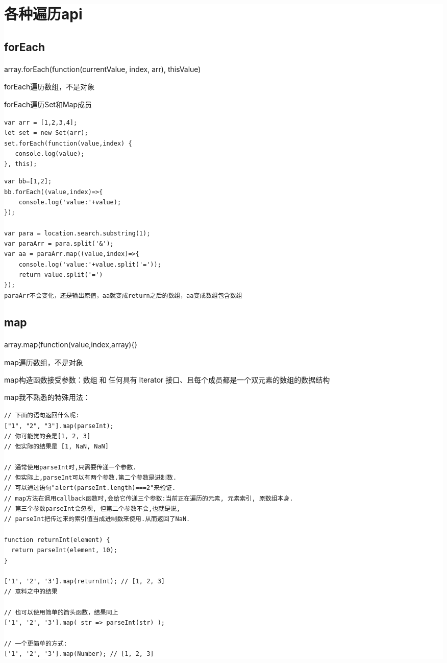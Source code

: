 # 各种遍历api

## forEach
array.forEach(function(currentValue, index, arr), thisValue)

forEach遍历数组，不是对象

forEach遍历Set和Map成员

```
var arr = [1,2,3,4];
let set = new Set(arr);
set.forEach(function(value,index) {
   console.log(value); 
}, this);
```
```
var bb=[1,2];
bb.forEach((value,index)=>{
    console.log('value:'+value);  
});

var para = location.search.substring(1);
var paraArr = para.split('&');
var aa = paraArr.map((value,index)=>{
    console.log('value:'+value.split('='));
    return value.split('=')
});
paraArr不会变化，还是输出原值，aa就变成return之后的数组，aa变成数组包含数组
```
## map
array.map(function(value,index,array){}

map遍历数组，不是对象

map构造函数接受参数：数组 和 任何具有 Iterator 接口、且每个成员都是一个双元素的数组的数据结构

map我不熟悉的特殊用法：

```
// 下面的语句返回什么呢:
["1", "2", "3"].map(parseInt);
// 你可能觉的会是[1, 2, 3]
// 但实际的结果是 [1, NaN, NaN]

// 通常使用parseInt时,只需要传递一个参数.
// 但实际上,parseInt可以有两个参数.第二个参数是进制数.
// 可以通过语句"alert(parseInt.length)===2"来验证.
// map方法在调用callback函数时,会给它传递三个参数:当前正在遍历的元素, 元素索引, 原数组本身.
// 第三个参数parseInt会忽视, 但第二个参数不会,也就是说,
// parseInt把传过来的索引值当成进制数来使用.从而返回了NaN.

function returnInt(element) {
  return parseInt(element, 10);
}

['1', '2', '3'].map(returnInt); // [1, 2, 3]
// 意料之中的结果

// 也可以使用简单的箭头函数，结果同上
['1', '2', '3'].map( str => parseInt(str) );

// 一个更简单的方式:
['1', '2', '3'].map(Number); // [1, 2, 3]
```